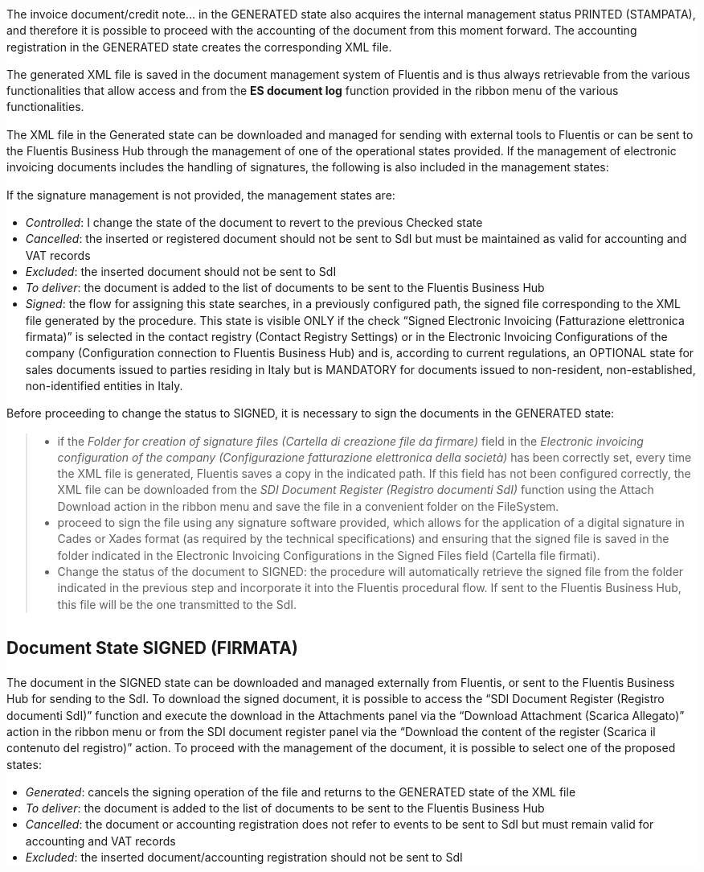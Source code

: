The invoice document/credit note... in the GENERATED state also acquires the internal management status PRINTED (STAMPATA), and therefore it is possible to proceed with the accounting of the document from this moment forward. The accounting registration in the GENERATED state creates the corresponding XML file. 

The generated XML file is saved in the document management system of Fluentis and is thus always retrievable from the various functionalities that allow access and from the **ES document log** function provided in the ribbon menu of the various functionalities. 

The XML file in the Generated state can be downloaded and managed for sending with external tools to Fluentis or can be sent to the Fluentis Business Hub through the management of one of the operational states provided. If the management of electronic invoicing documents includes the handling of signatures, the following is also included in the management states: 

If the signature management is not provided, the management states are:
- *Controlled*: I change the state of the document to revert to the previous Checked state
- *Cancelled*: the inserted or registered document should not be sent to SdI but must be maintained as valid for accounting and VAT records
- *Excluded*: the inserted document should not be sent to SdI 
- *To deliver*: the document is added to the list of documents to be sent to the Fluentis Business Hub
- *Signed*: the flow for assigning this state searches, in a previously configured path, the signed file corresponding to the XML file generated by the procedure. This state is visible ONLY if the check “Signed Electronic Invoicing (Fatturazione elettronica firmata)” is selected in the contact registry (Contact Registry Settings) or in the Electronic Invoicing Configurations of the company (Configuration connection to Fluentis Business Hub) and is, according to current regulations, an OPTIONAL state for sales documents issued to parties residing in Italy but is MANDATORY for documents issued to non-resident, non-established, non-identified entities in Italy. 

Before proceeding to change the status to SIGNED, it is necessary to sign the documents in the GENERATED state:
> - if the *Folder for creation of signature files (Cartella di creazione file da firmare)* field in the *Electronic invoicing configuration of the company (Configurazione fatturazione elettronica della società)* has been correctly set, every time the XML file is generated, Fluentis saves a copy in the indicated path. If this field has not been configured correctly, the XML file can be downloaded from the *SDI Document Register (Registro documenti SdI)* function using the Attach Download action in the ribbon menu and save the file in a convenient folder on the FileSystem.
> - proceed to sign the file using any signature software provided, which allows for the application of a digital signature in Cades or Xades format (as required by the technical specifications) and ensuring that the signed file is saved in the folder indicated in the Electronic Invoicing Configurations in the Signed Files field (Cartella file firmati).
> - Change the status of the document to SIGNED: the procedure will automatically retrieve the signed file from the folder indicated in the previous step and incorporate it into the Fluentis procedural flow. If sent to the Fluentis Business Hub, this file will be the one transmitted to the SdI.

## Document State SIGNED (FIRMATA)

The document in the SIGNED state can be downloaded and managed externally from Fluentis, or sent to the Fluentis Business Hub for sending to the SdI. 
To download the signed document, it is possible to access the “SDI Document Register (Registro documenti SdI)” function and execute the download in the Attachments panel via the “Download Attachment (Scarica Allegato)” action in the ribbon menu or from the SDI document register panel via the “Download the content of the register (Scarica il contenuto del registro)” action. 
To proceed with the management of the document, it is possible to select one of the proposed states:
- *Generated*: cancels the signing operation of the file and returns to the GENERATED state of the XML file
- *To deliver*: the document is added to the list of documents to be sent to the Fluentis Business Hub
- *Cancelled*: the document or accounting registration does not refer to events to be sent to SdI but must remain valid for accounting and VAT records
- *Excluded*: the inserted document/accounting registration should not be sent to SdI 
